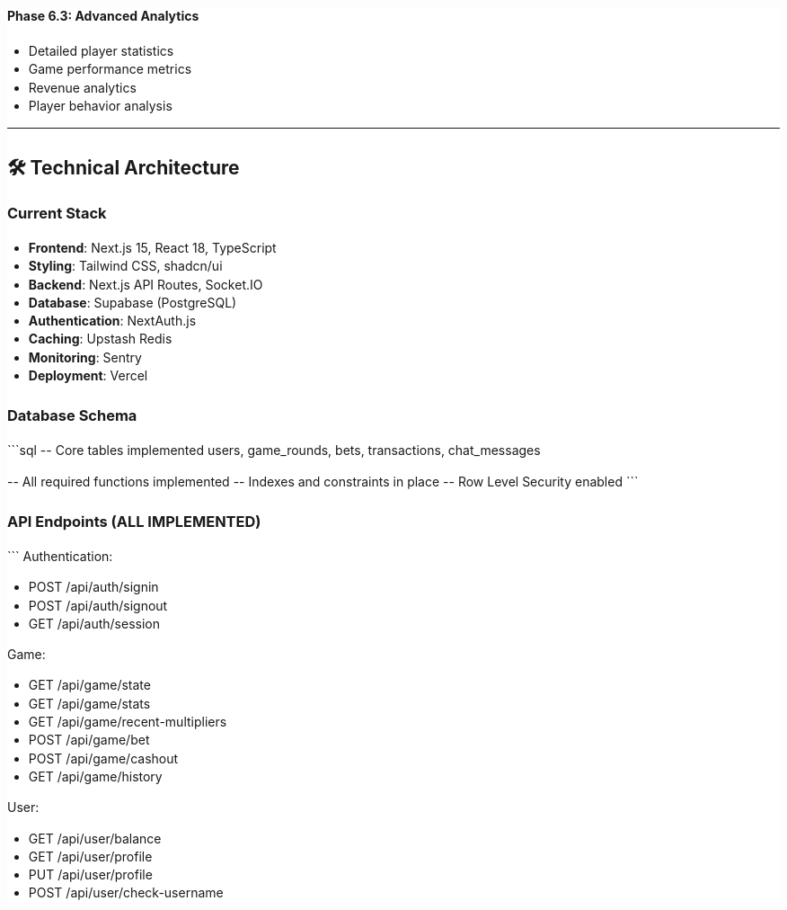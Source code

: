 #### Phase 6.3: Advanced Analytics
- Detailed player statistics
- Game performance metrics
- Revenue analytics
- Player behavior analysis

---

## 🛠️ Technical Architecture

### Current Stack
- **Frontend**: Next.js 15, React 18, TypeScript
- **Styling**: Tailwind CSS, shadcn/ui
- **Backend**: Next.js API Routes, Socket.IO
- **Database**: Supabase (PostgreSQL)
- **Authentication**: NextAuth.js
- **Caching**: Upstash Redis
- **Monitoring**: Sentry
- **Deployment**: Vercel

### Database Schema
\`\`\`sql
-- Core tables implemented
users, game_rounds, bets, transactions, chat_messages

-- All required functions implemented
-- Indexes and constraints in place
-- Row Level Security enabled
\`\`\`

### API Endpoints (ALL IMPLEMENTED)
\`\`\`
Authentication:
- POST /api/auth/signin
- POST /api/auth/signout
- GET /api/auth/session

Game:
- GET /api/game/state
- GET /api/game/stats
- GET /api/game/recent-multipliers
- POST /api/game/bet
- POST /api/game/cashout
- GET /api/game/history

User:
- GET /api/user/balance
- GET /api/user/profile
- PUT /api/user/profile
- POST /api/user/check-username
